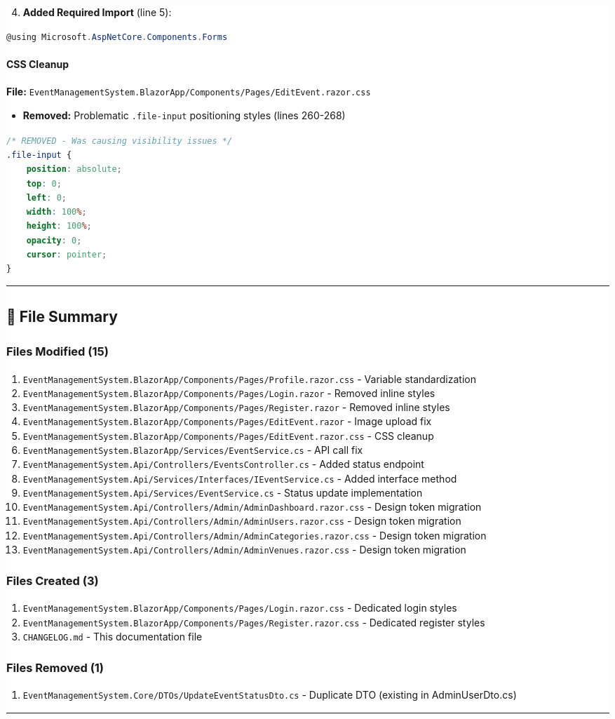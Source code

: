 4. **Added Required Import** (line 5):
```csharp
@using Microsoft.AspNetCore.Components.Forms
```

#### **CSS Cleanup**
**File:** `EventManagementSystem.BlazorApp/Components/Pages/EditEvent.razor.css`
- **Removed:** Problematic `.file-input` positioning styles (lines 260-268)
```css
/* REMOVED - Was causing visibility issues */
.file-input {
    position: absolute;
    top: 0;
    left: 0;
    width: 100%;
    height: 100%;
    opacity: 0;
    cursor: pointer;
}
```

---

## 📁 File Summary

### **Files Modified (15)**
1. `EventManagementSystem.BlazorApp/Components/Pages/Profile.razor.css` - Variable standardization
2. `EventManagementSystem.BlazorApp/Components/Pages/Login.razor` - Removed inline styles
3. `EventManagementSystem.BlazorApp/Components/Pages/Register.razor` - Removed inline styles  
4. `EventManagementSystem.BlazorApp/Components/Pages/EditEvent.razor` - Image upload fix
5. `EventManagementSystem.BlazorApp/Components/Pages/EditEvent.razor.css` - CSS cleanup
6. `EventManagementSystem.BlazorApp/Services/EventService.cs` - API call fix
7. `EventManagementSystem.Api/Controllers/EventsController.cs` - Added status endpoint
8. `EventManagementSystem.Api/Services/Interfaces/IEventService.cs` - Added interface method
9. `EventManagementSystem.Api/Services/EventService.cs` - Status update implementation
10. `EventManagementSystem.Api/Controllers/Admin/AdminDashboard.razor.css` - Design token migration
11. `EventManagementSystem.Api/Controllers/Admin/AdminUsers.razor.css` - Design token migration
12. `EventManagementSystem.Api/Controllers/Admin/AdminCategories.razor.css` - Design token migration
13. `EventManagementSystem.Api/Controllers/Admin/AdminVenues.razor.css` - Design token migration

### **Files Created (3)**
1. `EventManagementSystem.BlazorApp/Components/Pages/Login.razor.css` - Dedicated login styles
2. `EventManagementSystem.BlazorApp/Components/Pages/Register.razor.css` - Dedicated register styles
3. `CHANGELOG.md` - This documentation file

### **Files Removed (1)**
1. `EventManagementSystem.Core/DTOs/UpdateEventStatusDto.cs` - Duplicate DTO (existing in AdminUserDto.cs)

---